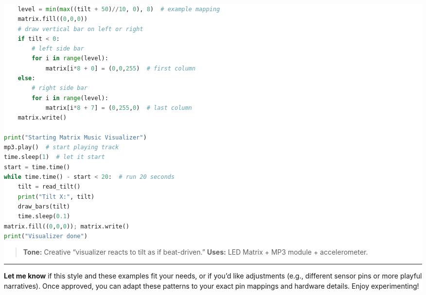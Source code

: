 ```python
    level = min(max((tilt + 50)//10, 0), 8)  # example mapping
    matrix.fill((0,0,0))
    # draw vertical bar on left or right
    if tilt < 0:
        # left side bar
        for i in range(level):
            matrix[i*8 + 0] = (0,0,255)  # first column
    else:
        # right side bar
        for i in range(level):
            matrix[i*8 + 7] = (0,255,0)  # last column
    matrix.write()

print("Starting Matrix Music Visualizer")
mp3.play()  # start playing track
time.sleep(1)  # let it start
start = time.time()
while time.time() - start < 20:  # run 20 seconds
    tilt = read_tilt()
    print("Tilt X:", tilt)
    draw_bars(tilt)
    time.sleep(0.1)
matrix.fill((0,0,0)); matrix.write()
print("Visualizer done")
```

> **Tone:** Creative “visualizer reacts to tilt as if beat-driven.”
> **Uses:** LED Matrix + MP3 module + accelerometer.

---

**Let me know** if this style and these examples fit your needs, or if you’d like adjustments (e.g., different sensor pins or more playful narratives). Once approved, you can adapt these patterns to your exact pin mappings and hardware details. Enjoy experimenting!
